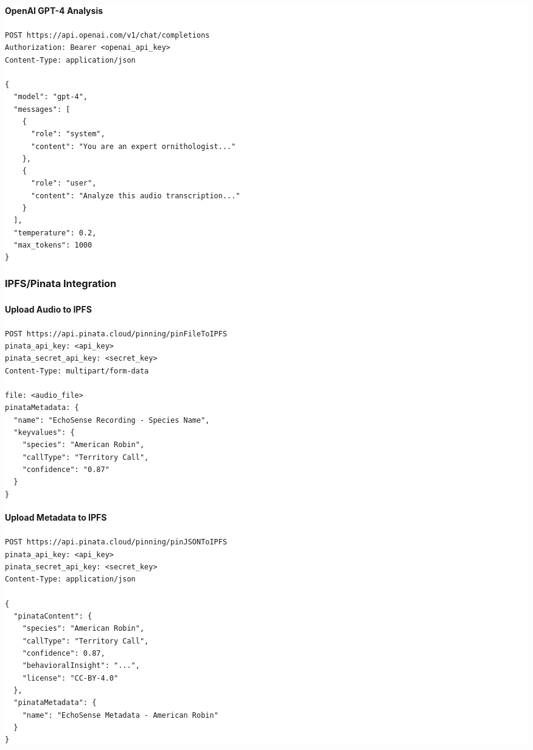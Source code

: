 #### OpenAI GPT-4 Analysis
```http
POST https://api.openai.com/v1/chat/completions
Authorization: Bearer <openai_api_key>
Content-Type: application/json

{
  "model": "gpt-4",
  "messages": [
    {
      "role": "system",
      "content": "You are an expert ornithologist..."
    },
    {
      "role": "user",
      "content": "Analyze this audio transcription..."
    }
  ],
  "temperature": 0.2,
  "max_tokens": 1000
}
```

### IPFS/Pinata Integration

#### Upload Audio to IPFS
```http
POST https://api.pinata.cloud/pinning/pinFileToIPFS
pinata_api_key: <api_key>
pinata_secret_api_key: <secret_key>
Content-Type: multipart/form-data

file: <audio_file>
pinataMetadata: {
  "name": "EchoSense Recording - Species Name",
  "keyvalues": {
    "species": "American Robin",
    "callType": "Territory Call",
    "confidence": "0.87"
  }
}
```

#### Upload Metadata to IPFS
```http
POST https://api.pinata.cloud/pinning/pinJSONToIPFS
pinata_api_key: <api_key>
pinata_secret_api_key: <secret_key>
Content-Type: application/json

{
  "pinataContent": {
    "species": "American Robin",
    "callType": "Territory Call",
    "confidence": 0.87,
    "behavioralInsight": "...",
    "license": "CC-BY-4.0"
  },
  "pinataMetadata": {
    "name": "EchoSense Metadata - American Robin"
  }
}
```
